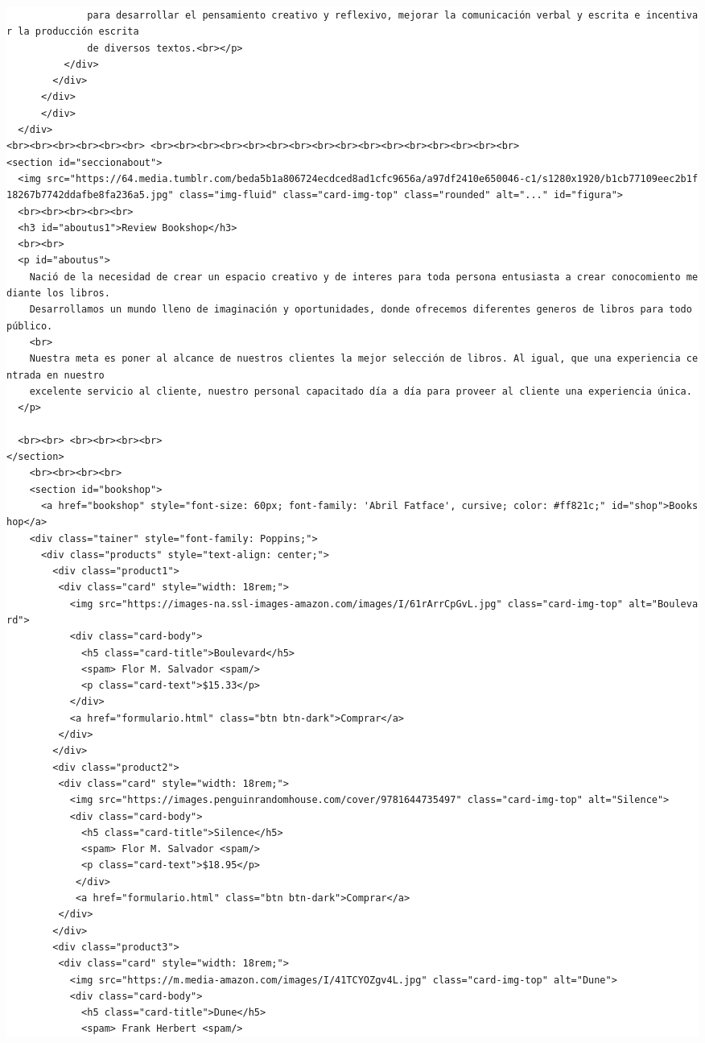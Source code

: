                  para desarrollar el pensamiento creativo y reflexivo, mejorar la comunicación verbal y escrita e incentivar la producción escrita 
                  de diversos textos.<br></p>
              </div>
            </div>
          </div>
          </div>
      </div>
    <br><br><br><br><br><br> <br><br><br><br><br><br><br><br><br><br><br><br><br><br><br><br>
    <section id="seccionabout">
      <img src="https://64.media.tumblr.com/beda5b1a806724ecdced8ad1cfc9656a/a97df2410e650046-c1/s1280x1920/b1cb77109eec2b1f18267b7742ddafbe8fa236a5.jpg" class="img-fluid" class="card-img-top" class="rounded" alt="..." id="figura">
      <br><br><br><br><br>
      <h3 id="aboutus1">Review Bookshop</h3>
      <br><br> 
      <p id="aboutus">
        Nació de la necesidad de crear un espacio creativo y de interes para toda persona entusiasta a crear conocomiento mediante los libros.
        Desarrollamos un mundo lleno de imaginación y oportunidades, donde ofrecemos diferentes generos de libros para todo público.
        <br>
        Nuestra meta es poner al alcance de nuestros clientes la mejor selección de libros. Al igual, que una experiencia centrada en nuestro 
        excelente servicio al cliente, nuestro personal capacitado día a día para proveer al cliente una experiencia única. 
      </p>
     
      <br><br> <br><br><br><br>
    </section>
        <br><br><br><br>
        <section id="bookshop">
          <a href="bookshop" style="font-size: 60px; font-family: 'Abril Fatface', cursive; color: #ff821c;" id="shop">Bookshop</a>
        <div class="tainer" style="font-family: Poppins;">
          <div class="products" style="text-align: center;">
            <div class="product1">
             <div class="card" style="width: 18rem;">
               <img src="https://images-na.ssl-images-amazon.com/images/I/61rArrCpGvL.jpg" class="card-img-top" alt="Boulevard">
               <div class="card-body">
                 <h5 class="card-title">Boulevard</h5>
                 <spam> Flor M. Salvador <spam/>
                 <p class="card-text">$15.33</p>
               </div>
               <a href="formulario.html" class="btn btn-dark">Comprar</a>
             </div>
            </div>
            <div class="product2">
             <div class="card" style="width: 18rem;">
               <img src="https://images.penguinrandomhouse.com/cover/9781644735497" class="card-img-top" alt="Silence">
               <div class="card-body">
                 <h5 class="card-title">Silence</h5>
                 <spam> Flor M. Salvador <spam/>
                 <p class="card-text">$18.95</p>
                </div>
                <a href="formulario.html" class="btn btn-dark">Comprar</a>
             </div>
            </div>
            <div class="product3">
             <div class="card" style="width: 18rem;">
               <img src="https://m.media-amazon.com/images/I/41TCYOZgv4L.jpg" class="card-img-top" alt="Dune">
               <div class="card-body">
                 <h5 class="card-title">Dune</h5>
                 <spam> Frank Herbert <spam/>